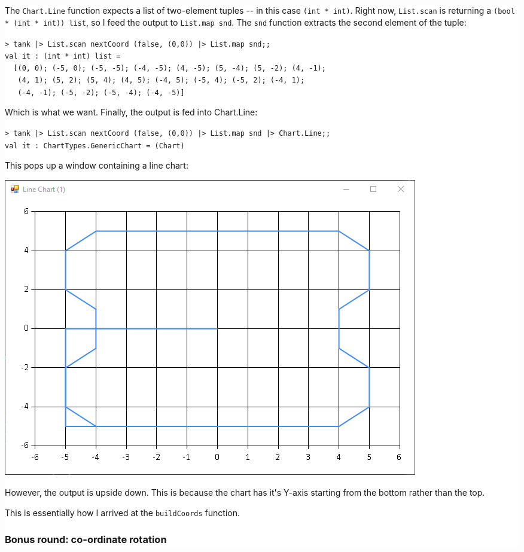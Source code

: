 The `Chart.Line` function expects a list of two-element tuples -- in this case `(int * int)`. Right now, `List.scan` is returning a `(bool * (int * int)) list`, so I feed the output to `List.map snd`. The `snd` function extracts the second element of the tuple:

```
> tank |> List.scan nextCoord (false, (0,0)) |> List.map snd;;
val it : (int * int) list =
  [(0, 0); (-5, 0); (-5, -5); (-4, -5); (4, -5); (5, -4); (5, -2); (4, -1);
   (4, 1); (5, 2); (5, 4); (4, 5); (-4, 5); (-5, 4); (-5, 2); (-4, 1);
   (-4, -1); (-5, -2); (-5, -4); (-4, -5)]
```

Which is what we want. Finally, the output is fed into Chart.Line:

```
> tank |> List.scan nextCoord (false, (0,0)) |> List.map snd |> Chart.Line;;
val it : ChartTypes.GenericChart = (Chart)
```

This pops up a window containing a line chart:

![Line chart depicting the eponymous tank](/assets/bgc/draw1.PNG)

However, the output is upside down. This is because the chart has it's Y-axis starting from the bottom rather than the top.

This is essentially how I arrived at the `buildCoords` function.

### Bonus round: co-ordinate rotation
